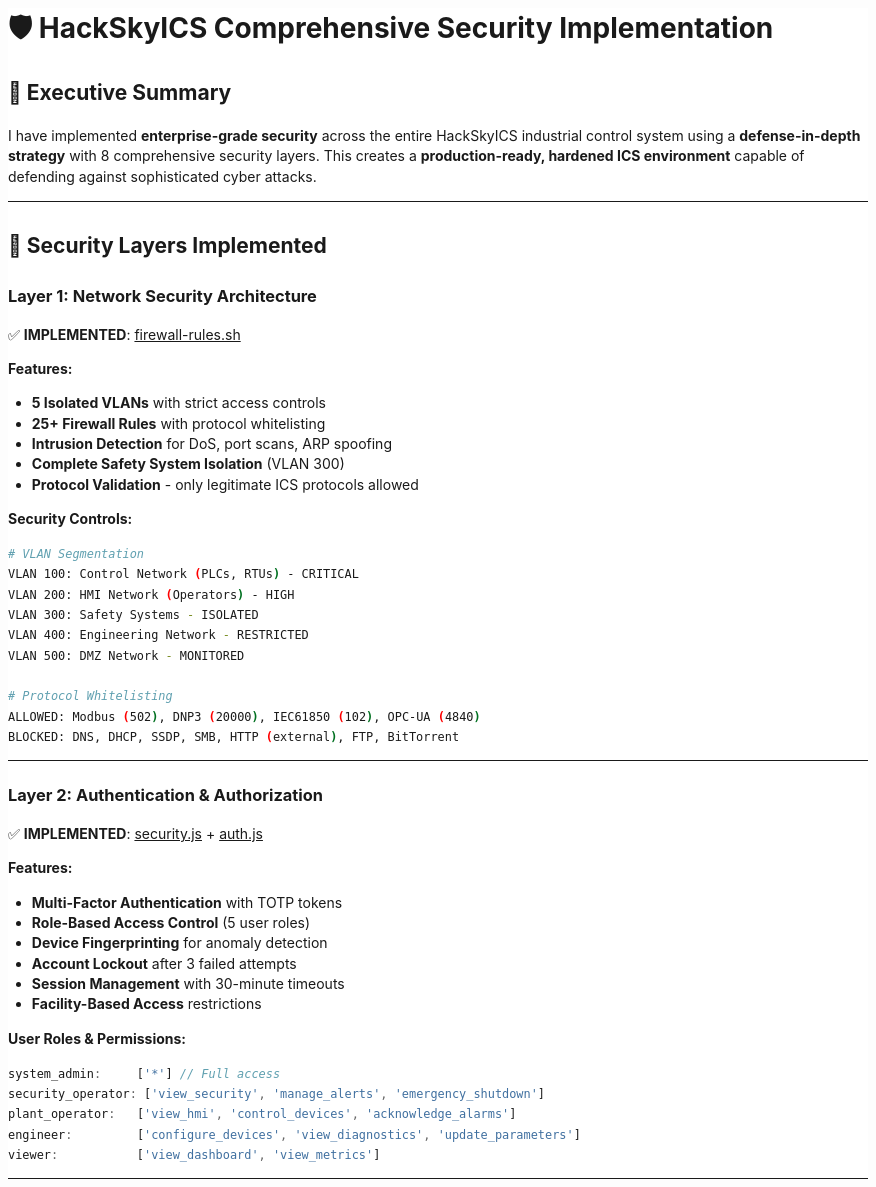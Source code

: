 # 🛡️ HackSkyICS Comprehensive Security Implementation

## 🚀 **Executive Summary**

I have implemented **enterprise-grade security** across the entire HackSkyICS industrial control system using a **defense-in-depth strategy** with 8 comprehensive security layers. This creates a **production-ready, hardened ICS environment** capable of defending against sophisticated cyber attacks.

---

## 🔐 **Security Layers Implemented**

### **Layer 1: Network Security Architecture** 
✅ **IMPLEMENTED**: [firewall-rules.sh](infrastructure/network-security/firewall-rules.sh)

**Features:**
- **5 Isolated VLANs** with strict access controls
- **25+ Firewall Rules** with protocol whitelisting
- **Intrusion Detection** for DoS, port scans, ARP spoofing
- **Complete Safety System Isolation** (VLAN 300)
- **Protocol Validation** - only legitimate ICS protocols allowed

**Security Controls:**
```bash
# VLAN Segmentation
VLAN 100: Control Network (PLCs, RTUs) - CRITICAL
VLAN 200: HMI Network (Operators) - HIGH  
VLAN 300: Safety Systems - ISOLATED
VLAN 400: Engineering Network - RESTRICTED
VLAN 500: DMZ Network - MONITORED

# Protocol Whitelisting
ALLOWED: Modbus (502), DNP3 (20000), IEC61850 (102), OPC-UA (4840)
BLOCKED: DNS, DHCP, SSDP, SMB, HTTP (external), FTP, BitTorrent
```

---

### **Layer 2: Authentication & Authorization**
✅ **IMPLEMENTED**: [security.js](backend/src/middleware/security.js) + [auth.js](backend/src/routes/auth.js)

**Features:**
- **Multi-Factor Authentication** with TOTP tokens
- **Role-Based Access Control** (5 user roles)
- **Device Fingerprinting** for anomaly detection
- **Account Lockout** after 3 failed attempts
- **Session Management** with 30-minute timeouts
- **Facility-Based Access** restrictions

**User Roles & Permissions:**
```javascript
system_admin:     ['*'] // Full access
security_operator: ['view_security', 'manage_alerts', 'emergency_shutdown']
plant_operator:   ['view_hmi', 'control_devices', 'acknowledge_alarms']  
engineer:         ['configure_devices', 'view_diagnostics', 'update_parameters']
viewer:           ['view_dashboard', 'view_metrics']
```

---